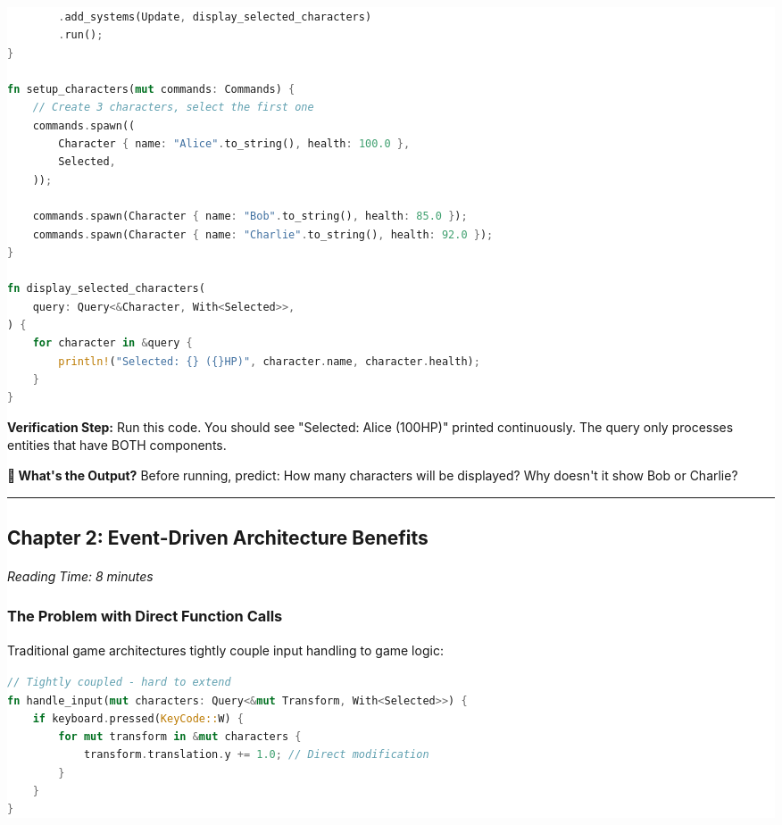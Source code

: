 ```rust
        .add_systems(Update, display_selected_characters)
        .run();
}

fn setup_characters(mut commands: Commands) {
    // Create 3 characters, select the first one
    commands.spawn((
        Character { name: "Alice".to_string(), health: 100.0 },
        Selected,
    ));

    commands.spawn(Character { name: "Bob".to_string(), health: 85.0 });
    commands.spawn(Character { name: "Charlie".to_string(), health: 92.0 });
}

fn display_selected_characters(
    query: Query<&Character, With<Selected>>,
) {
    for character in &query {
        println!("Selected: {} ({}HP)", character.name, character.health);
    }
}
```

**Verification Step:** Run this code. You should see "Selected: Alice (100HP)" printed continuously. The query only
processes entities that have BOTH components.

**🧠 What's the Output?** Before running, predict: How many characters will be displayed? Why doesn't it show Bob or
Charlie?

---

## Chapter 2: Event-Driven Architecture Benefits

*Reading Time: 8 minutes*

### The Problem with Direct Function Calls

Traditional game architectures tightly couple input handling to game logic:

```rust
// Tightly coupled - hard to extend
fn handle_input(mut characters: Query<&mut Transform, With<Selected>>) {
    if keyboard.pressed(KeyCode::W) {
        for mut transform in &mut characters {
            transform.translation.y += 1.0; // Direct modification
        }
    }
}
```
